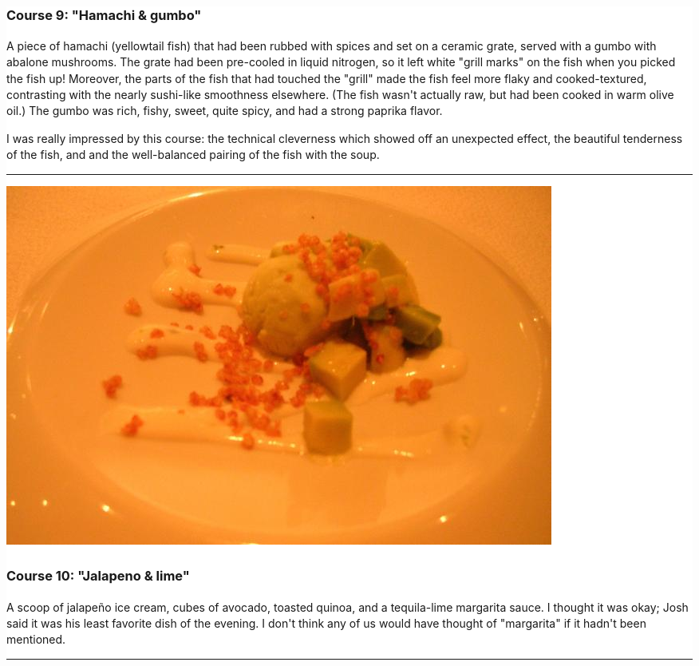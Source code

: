 ### Course 9: "Hamachi &amp; gumbo"

A piece of hamachi (yellowtail fish) that had been rubbed with spices
and set on a ceramic grate, served with a gumbo with abalone mushrooms.
The grate had been pre-cooled in liquid nitrogen, so it left white "grill
marks" on the fish when you picked the fish up!  Moreover, the parts of the
fish that had touched the "grill" made the fish feel more flaky and
cooked-textured, contrasting with the nearly sushi-like smoothness
elsewhere.  (The fish wasn't actually raw, but had been cooked in warm
olive oil.)  The gumbo was rich, fishy, sweet, quite spicy, and had a
strong paprika flavor.

I was really impressed by this course: the technical cleverness which
showed off an unexpected effect, the beautiful tenderness of the fish, and
and the well-balanced pairing of the fish with the soup.

------------------------------------------------------------------------
<a name="course10"></a>
![](m-10-2484.avocado.jpg#center)
### Course 10: "Jalapeno &amp; lime"

A scoop of jalape&ntilde;o ice cream, cubes of avocado, toasted quinoa,
and a tequila-lime margarita sauce.  I thought it was okay; Josh said it
was his least favorite dish of the evening.  I don't think any of us would
have thought of "margarita" if it hadn't been mentioned.

------------------------------------------------------------------------